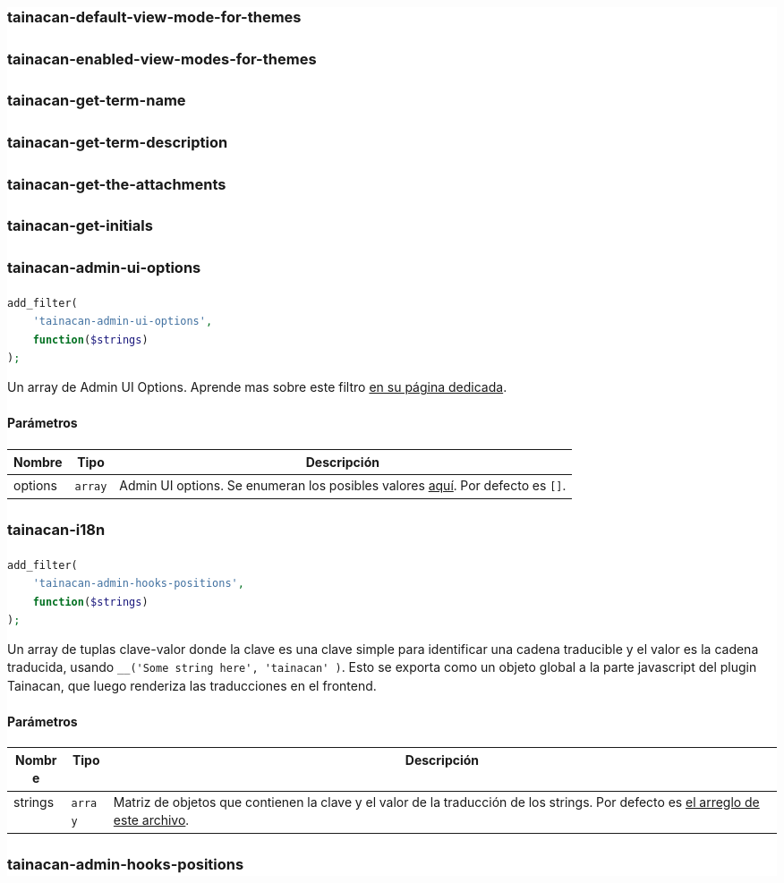 ### tainacan-default-view-mode-for-themes

### tainacan-enabled-view-modes-for-themes

### tainacan-get-term-name

### tainacan-get-term-description

### tainacan-get-the-attachments

### tainacan-get-initials

### tainacan-admin-ui-options

```php
add_filter(
    'tainacan-admin-ui-options',
    function($strings)
);
```

Un array de Admin UI Options. Aprende mas sobre este filtro [en su página dedicada](/es-mx/dev/admin-ui-options.md).

#### Parámetros

| Nombre    | Tipo    | Descripción                                                                                      |
| ------- | ------- | ------------------------------------------------------------------------------------------------ |
| options | `array` | Admin UI options. Se enumeran los posibles valores [aquí](/es-mx/dev/admin-ui-options.md). Por defecto es `[]`. |

### tainacan-i18n

```php
add_filter(
    'tainacan-admin-hooks-positions',
    function($strings)
);
```

Un array de tuplas clave-valor donde la clave es una clave simple para identificar una cadena traducible y el valor es la cadena traducida, usando `__('Some string here', 'tainacan' )`. Esto se exporta como un objeto global a la parte javascript del plugin Tainacan, que luego renderiza las traducciones en el frontend.

#### Parámetros

| Nombre    | Tipo    | Descripción                                                                                                                                                                                        |
| ------- | ------- | -------------------------------------------------------------------------------------------------------------------------------------------------------------------------------------------------- |
| strings | `array` | Matriz de objetos que contienen la clave y el valor de la traducción de los strings. Por defecto es [el arreglo de este archivo](https://github.com/tainacan/tainacan/blob/master/src/views/tainacan-i18n.php ":ignore"). |

### tainacan-admin-hooks-positions
